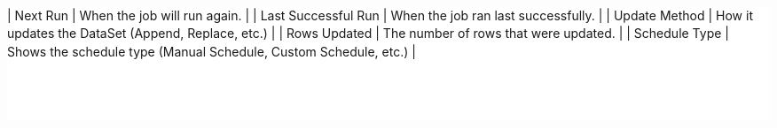 |  Next Run  |  When the job will run again.  |
|  Last Successful Run  |  When the job ran last successfully.  |
|  Update Method  |  How it updates the DataSet (Append, Replace, etc.)  |
|  Rows Updated  |  The number of rows that were updated.  |
|  Schedule Type  |  Shows the schedule type (Manual Schedule, Custom Schedule, etc.)  |


 


 


